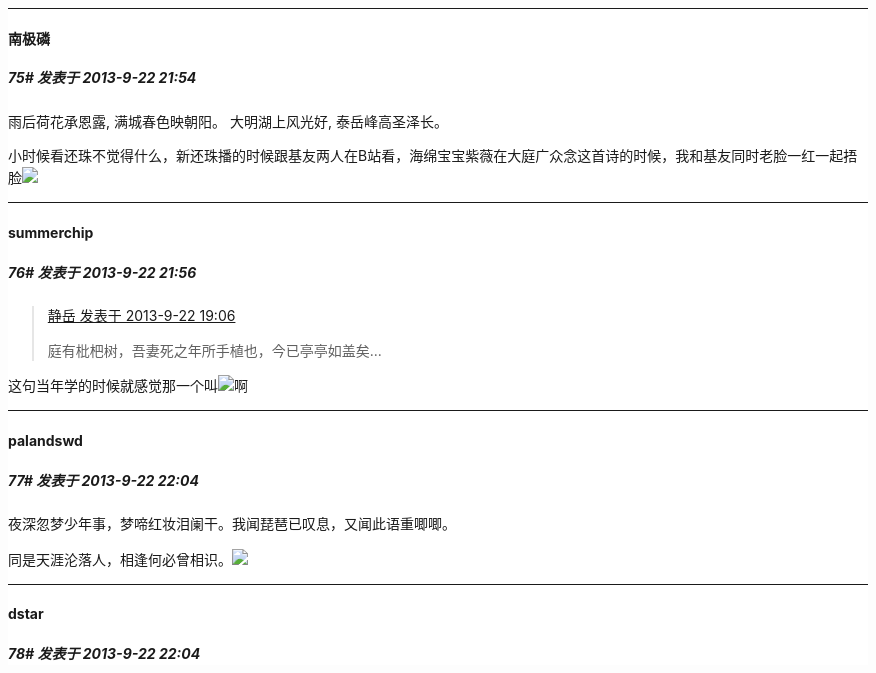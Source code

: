 





-----

####  南极磷  
##### 75#       发表于 2013-9-22 21:54




雨后荷花承恩露, 满城春色映朝阳。 大明湖上风光好, 泰岳峰高圣泽长。

小时候看还珠不觉得什么，新还珠播的时候跟基友两人在B站看，海绵宝宝紫薇在大庭广众念这首诗的时候，我和基友同时老脸一红一起捂脸<img src="https://static.saraba1st.com/image/smiley/face/44.gif" referrerpolicy="no-referrer">







-----

####  summerchip  
##### 76#       发表于 2013-9-22 21:56



<blockquote><a href="httphttps://bbs.saraba1st.com/2b/forum.php?mod=redirect&amp;goto=findpost&amp;pid=23101903&amp;ptid=956833" target="_blank">静岳 发表于 2013-9-22 19:06</a>

庭有枇杷树，吾妻死之年所手植也，今已亭亭如盖矣...</blockquote>
这句当年学的时候就感觉那一个叫<img src="https://static.saraba1st.com/image/smiley/face/02.gif" referrerpolicy="no-referrer">啊







-----

####  palandswd  
##### 77#       发表于 2013-9-22 22:04




夜深忽梦少年事，梦啼红妆泪阑干。我闻琵琶已叹息，又闻此语重唧唧。


同是天涯沦落人，相逢何必曾相识。<img src="https://static.saraba1st.com/image/smiley/face/178.gif" referrerpolicy="no-referrer">







-----

####  dstar  
##### 78#       发表于 2013-9-22 22:04
